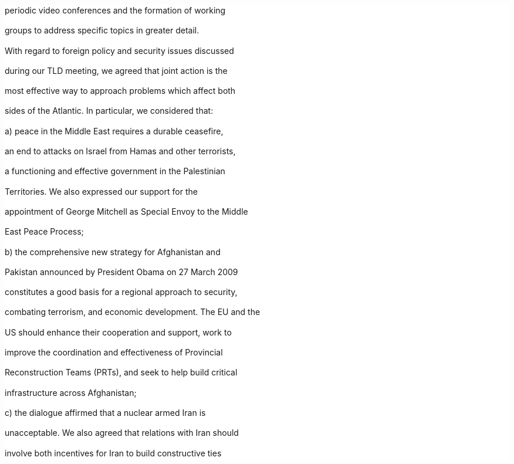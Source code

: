 
 periodic video conferences and the formation of working 


 groups to address specific topics in greater detail.



 With regard to foreign policy and security issues discussed 


 during our TLD meeting, we agreed that joint action is the 


 most effective way to approach problems which affect both 


 sides of the Atlantic. In particular, we considered that:



 a) peace in the Middle East requires a durable ceasefire, 


 an end to attacks on Israel from Hamas and other terrorists, 


 a functioning and effective government in the Palestinian 


 Territories. We also expressed our support for the 


 appointment of George Mitchell as Special Envoy to the Middle 


 East Peace Process;



 b) the comprehensive new strategy for Afghanistan and 


 Pakistan announced by President Obama on 27 March 2009 


 constitutes a good basis for a regional approach to security, 


 combating terrorism, and economic development. The EU and the 


 US should enhance their cooperation and support, work to 


 improve the coordination and effectiveness of Provincial 


 Reconstruction Teams (PRTs), and seek to help build critical 


 infrastructure across Afghanistan;



 c) the dialogue affirmed that a nuclear armed Iran is 


 unacceptable. We also agreed that relations with Iran should 


 involve both incentives for Iran to build constructive ties 

